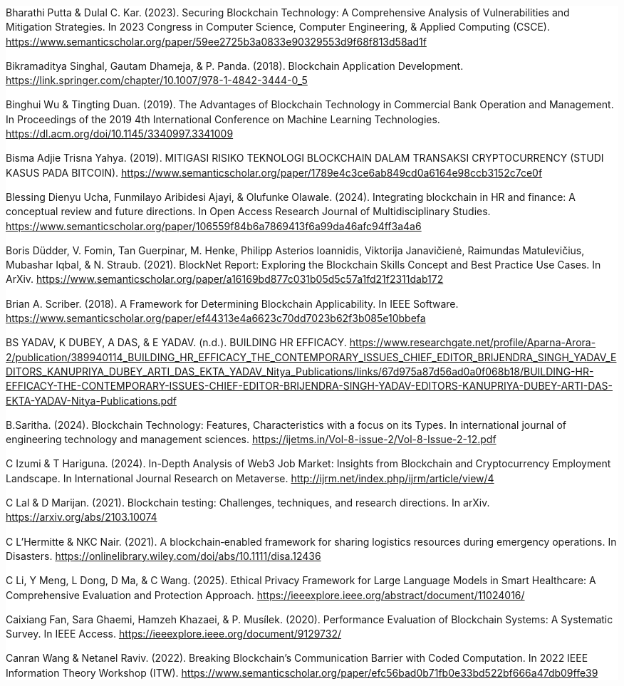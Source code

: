 Bharathi Putta & Dulal C. Kar. (2023). Securing Blockchain Technology: A Comprehensive Analysis of Vulnerabilities and Mitigation Strategies. In 2023 Congress in Computer Science, Computer Engineering, & Applied Computing (CSCE). https://www.semanticscholar.org/paper/59ee2725b3a0833e90329553d9f68f813d58ad1f

Bikramaditya Singhal, Gautam Dhameja, & P. Panda. (2018). Blockchain Application Development. https://link.springer.com/chapter/10.1007/978-1-4842-3444-0_5

Binghui Wu & Tingting Duan. (2019). The Advantages of Blockchain Technology in Commercial Bank Operation and Management. In Proceedings of the 2019 4th International Conference on Machine Learning Technologies. https://dl.acm.org/doi/10.1145/3340997.3341009

Bisma Adjie Trisna Yahya. (2019). MITIGASI RISIKO TEKNOLOGI BLOCKCHAIN DALAM TRANSAKSI CRYPTOCURRENCY (STUDI KASUS PADA BITCOIN). https://www.semanticscholar.org/paper/1789e4c3ce6ab849cd0a6164e98ccb3152c7ce0f

Blessing Dienyu Ucha, Funmilayo Aribidesi Ajayi, & Olufunke Olawale. (2024). Integrating blockchain in HR and finance: A conceptual review and future directions. In Open Access Research Journal of Multidisciplinary Studies. https://www.semanticscholar.org/paper/106559f84b6a7869413f6a99da46afc94ff3a4a6

Boris Düdder, V. Fomin, Tan Guerpinar, M. Henke, Philipp Asterios Ioannidis, Viktorija Janavičienė, Raimundas Matulevičius, Mubashar Iqbal, & N. Straub. (2021). BlockNet Report: Exploring the Blockchain Skills Concept and Best Practice Use Cases. In ArXiv. https://www.semanticscholar.org/paper/a16169bd877c031b05d5c57a1fd21f2311dab172

Brian A. Scriber. (2018). A Framework for Determining Blockchain Applicability. In IEEE Software. https://www.semanticscholar.org/paper/ef44313e4a6623c70dd7023b62f3b085e10bbefa

BS YADAV, K DUBEY, A DAS, & E YADAV. (n.d.). BUILDING HR EFFICACY. https://www.researchgate.net/profile/Aparna-Arora-2/publication/389940114_BUILDING_HR_EFFICACY_THE_CONTEMPORARY_ISSUES_CHIEF_EDITOR_BRIJENDRA_SINGH_YADAV_EDITORS_KANUPRIYA_DUBEY_ARTI_DAS_EKTA_YADAV_Nitya_Publications/links/67d975a87d56ad0a0f068b18/BUILDING-HR-EFFICACY-THE-CONTEMPORARY-ISSUES-CHIEF-EDITOR-BRIJENDRA-SINGH-YADAV-EDITORS-KANUPRIYA-DUBEY-ARTI-DAS-EKTA-YADAV-Nitya-Publications.pdf

B.Saritha. (2024). Blockchain Technology: Features, Characteristics with a focus on its Types. In international journal of engineering technology and management sciences. https://ijetms.in/Vol-8-issue-2/Vol-8-Issue-2-12.pdf

C Izumi & T Hariguna. (2024). In-Depth Analysis of Web3 Job Market: Insights from Blockchain and Cryptocurrency Employment Landscape. In International Journal Research on Metaverse. http://ijrm.net/index.php/ijrm/article/view/4

C Lal & D Marijan. (2021). Blockchain testing: Challenges, techniques, and research directions. In arXiv. https://arxiv.org/abs/2103.10074

C L’Hermitte & NKC Nair. (2021). A blockchain‐enabled framework for sharing logistics resources during emergency operations. In Disasters. https://onlinelibrary.wiley.com/doi/abs/10.1111/disa.12436

C Li, Y Meng, L Dong, D Ma, & C Wang. (2025). Ethical Privacy Framework for Large Language Models in Smart Healthcare: A Comprehensive Evaluation and Protection Approach. https://ieeexplore.ieee.org/abstract/document/11024016/

Caixiang Fan, Sara Ghaemi, Hamzeh Khazaei, & P. Musílek. (2020). Performance Evaluation of Blockchain Systems: A Systematic Survey. In IEEE Access. https://ieeexplore.ieee.org/document/9129732/

Canran Wang & Netanel Raviv. (2022). Breaking Blockchain’s Communication Barrier with Coded Computation. In 2022 IEEE Information Theory Workshop (ITW). https://www.semanticscholar.org/paper/efc56bad0b71fb0e33bd522bf666a47db09ffe39
